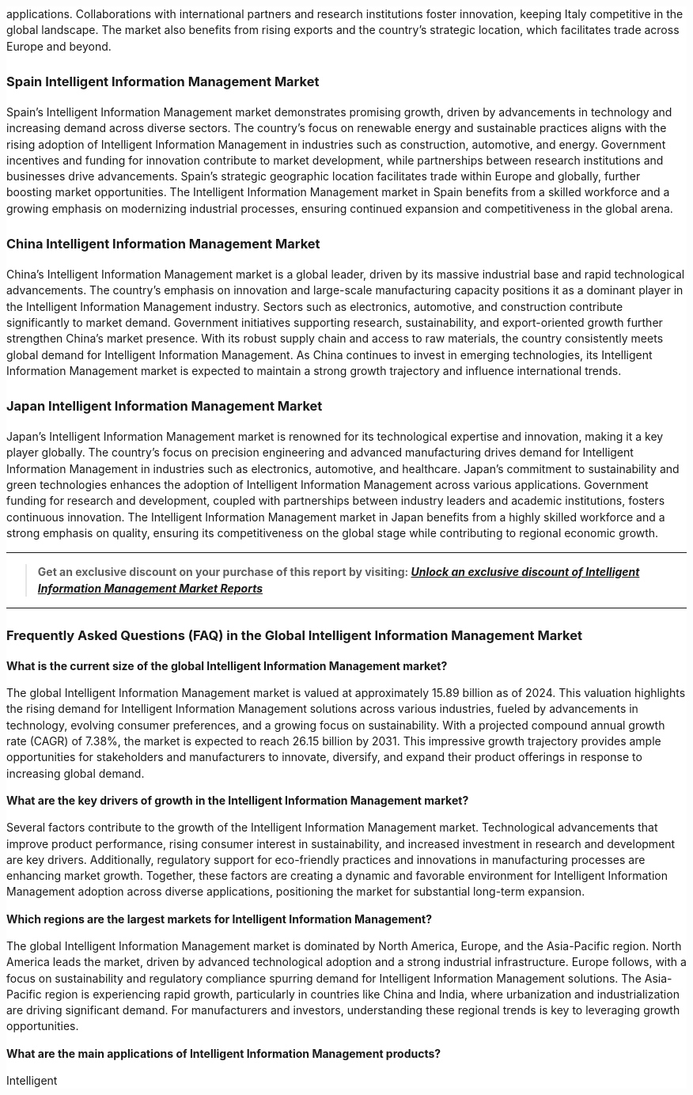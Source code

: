 applications. Collaborations with international partners and research institutions foster innovation, keeping Italy competitive in the global landscape. The market also benefits from rising exports and the country&rsquo;s strategic location, which facilitates trade across Europe and beyond.</p><h3>Spain Intelligent Information Management Market</h3><p>Spain&rsquo;s Intelligent Information Management market demonstrates promising growth, driven by advancements in technology and increasing demand across diverse sectors. The country&rsquo;s focus on renewable energy and sustainable practices aligns with the rising adoption of Intelligent Information Management in industries such as construction, automotive, and energy. Government incentives and funding for innovation contribute to market development, while partnerships between research institutions and businesses drive advancements. Spain&rsquo;s strategic geographic location facilitates trade within Europe and globally, further boosting market opportunities. The Intelligent Information Management market in Spain benefits from a skilled workforce and a growing emphasis on modernizing industrial processes, ensuring continued expansion and competitiveness in the global arena.</p><h3>China Intelligent Information Management Market</h3><p>China&rsquo;s Intelligent Information Management market is a global leader, driven by its massive industrial base and rapid technological advancements. The country&rsquo;s emphasis on innovation and large-scale manufacturing capacity positions it as a dominant player in the Intelligent Information Management industry. Sectors such as electronics, automotive, and construction contribute significantly to market demand. Government initiatives supporting research, sustainability, and export-oriented growth further strengthen China&rsquo;s market presence. With its robust supply chain and access to raw materials, the country consistently meets global demand for Intelligent Information Management. As China continues to invest in emerging technologies, its Intelligent Information Management market is expected to maintain a strong growth trajectory and influence international trends.</p><h3>Japan Intelligent Information Management Market</h3><p>Japan&rsquo;s Intelligent Information Management market is renowned for its technological expertise and innovation, making it a key player globally. The country&rsquo;s focus on precision engineering and advanced manufacturing drives demand for Intelligent Information Management in industries such as electronics, automotive, and healthcare. Japan&rsquo;s commitment to sustainability and green technologies enhances the adoption of Intelligent Information Management across various applications. Government funding for research and development, coupled with partnerships between industry leaders and academic institutions, fosters continuous innovation. The Intelligent Information Management market in Japan benefits from a highly skilled workforce and a strong emphasis on quality, ensuring its competitiveness on the global stage while contributing to regional economic growth.</p><hr /><blockquote><p><strong>Get an exclusive discount on your purchase of this report by visiting: <em><a href="://marketresearchpulse.com/ask-for-discount/145262?utm_source=Github&amp;utm_medium=0115">Unlock an exclusive discount of Intelligent Information Management Market Reports</a></em>&nbsp;</strong></p></blockquote><hr /><h3>Frequently Asked Questions (FAQ) in the Global Intelligent Information Management Market</h3><p><strong>What is the current size of the global Intelligent Information Management market?</strong></p><p>The global Intelligent Information Management market is valued at approximately 15.89 billion as of 2024. This valuation highlights the rising demand for Intelligent Information Management solutions across various industries, fueled by advancements in technology, evolving consumer preferences, and a growing focus on sustainability. With a projected compound annual growth rate (CAGR) of 7.38%, the market is expected to reach 26.15 billion by 2031. This impressive growth trajectory provides ample opportunities for stakeholders and manufacturers to innovate, diversify, and expand their product offerings in response to increasing global demand.</p><p><strong>What are the key drivers of growth in the Intelligent Information Management market?</strong></p><p>Several factors contribute to the growth of the Intelligent Information Management market. Technological advancements that improve product performance, rising consumer interest in sustainability, and increased investment in research and development are key drivers. Additionally, regulatory support for eco-friendly practices and innovations in manufacturing processes are enhancing market growth. Together, these factors are creating a dynamic and favorable environment for Intelligent Information Management adoption across diverse applications, positioning the market for substantial long-term expansion.</p><p><strong>Which regions are the largest markets for Intelligent Information Management?</strong></p><p>The global Intelligent Information Management market is dominated by North America, Europe, and the Asia-Pacific region. North America leads the market, driven by advanced technological adoption and a strong industrial infrastructure. Europe follows, with a focus on sustainability and regulatory compliance spurring demand for Intelligent Information Management solutions. The Asia-Pacific region is experiencing rapid growth, particularly in countries like China and India, where urbanization and industrialization are driving significant demand. For manufacturers and investors, understanding these regional trends is key to leveraging growth opportunities.</p><p><strong>What are the main applications of Intelligent Information Management products?</strong></p><p>Intelligent